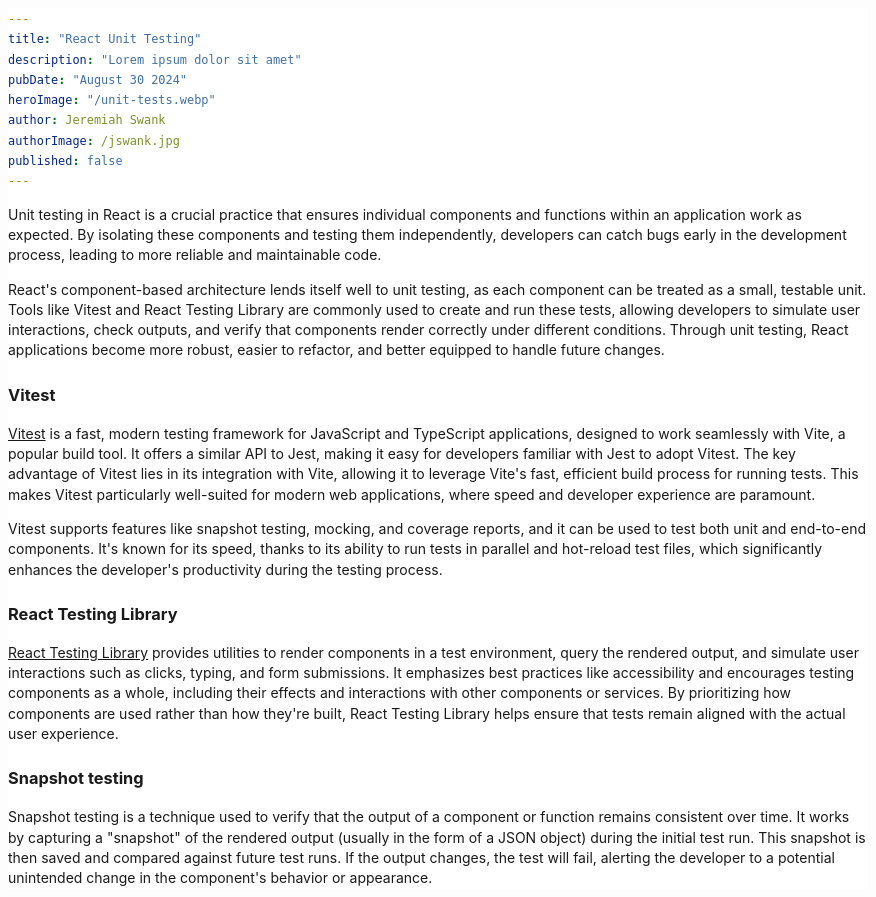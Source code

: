 ```yaml
---
title: "React Unit Testing"
description: "Lorem ipsum dolor sit amet"
pubDate: "August 30 2024"
heroImage: "/unit-tests.webp"
author: Jeremiah Swank
authorImage: /jswank.jpg
published: false
---
```


Unit testing in React is a crucial practice that ensures individual components and functions within an application work as expected. By isolating these components and testing them independently, developers can catch bugs early in the development process, leading to more reliable and maintainable code. 

React's component-based architecture lends itself well to unit testing, as each component can be treated as a small, testable unit. Tools like Vitest and React Testing Library are commonly used to create and run these tests, allowing developers to simulate user interactions, check outputs, and verify that components render correctly under different conditions. Through unit testing, React applications become more robust, easier to refactor, and better equipped to handle future changes.

### Vitest

[Vitest](https://vitest.dev/) is a fast, modern testing framework for JavaScript and TypeScript applications, designed to work seamlessly with Vite, a popular build tool. It offers a similar API to Jest, making it easy for developers familiar with Jest to adopt Vitest. The key advantage of Vitest lies in its integration with Vite, allowing it to leverage Vite's fast, efficient build process for running tests. This makes Vitest particularly well-suited for modern web applications, where speed and developer experience are paramount.

Vitest supports features like snapshot testing, mocking, and coverage reports, and it can be used to test both unit and end-to-end components. It's known for its speed, thanks to its ability to run tests in parallel and hot-reload test files, which significantly enhances the developer's productivity during the testing process.

### React Testing Library

[React Testing Library](https://testing-library.com/docs/react-testing-library/intro/) provides utilities to render components in a test environment, query the rendered output, and simulate user interactions such as clicks, typing, and form submissions. It emphasizes best practices like accessibility and encourages testing components as a whole, including their effects and interactions with other components or services. By prioritizing how components are used rather than how they're built, React Testing Library helps ensure that tests remain aligned with the actual user experience.

### Snapshot testing

Snapshot testing is a technique used to verify that the output of a component or function remains consistent over time. It works by capturing a "snapshot" of the rendered output (usually in the form of a JSON object) during the initial test run. This snapshot is then saved and compared against future test runs. If the output changes, the test will fail, alerting the developer to a potential unintended change in the component's behavior or appearance.
